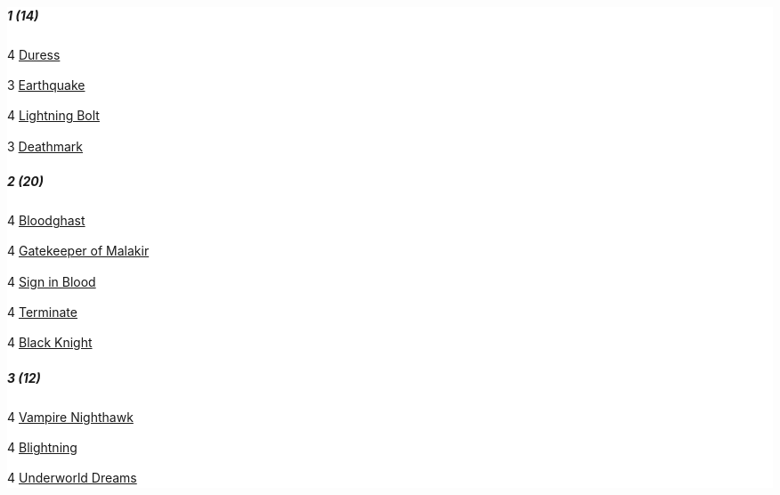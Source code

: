 ##### 1 (14)



4
[Duress](https://gatherer.wizards.com/Pages/Search/Default.aspx?name=+%5BDuress%5D)


3
[Earthquake](https://gatherer.wizards.com/Pages/Search/Default.aspx?name=+%5BEarthquake%5D)


4
[Lightning Bolt](https://gatherer.wizards.com/Pages/Search/Default.aspx?name=+%5BLightning%5D+%5BBolt%5D)


3
[Deathmark](https://gatherer.wizards.com/Pages/Search/Default.aspx?name=+%5BDeathmark%5D)



##### 2 (20)



4
[Bloodghast](https://gatherer.wizards.com/Pages/Search/Default.aspx?name=+%5BBloodghast%5D)


4
[Gatekeeper of Malakir](https://gatherer.wizards.com/Pages/Search/Default.aspx?name=+%5BGatekeeper%5D+%5Bof%5D+%5BMalakir%5D)


4
[Sign in Blood](https://gatherer.wizards.com/Pages/Search/Default.aspx?name=+%5BSign%5D+%5Bin%5D+%5BBlood%5D)


4
[Terminate](https://gatherer.wizards.com/Pages/Search/Default.aspx?name=+%5BTerminate%5D)


4
[Black Knight](https://gatherer.wizards.com/Pages/Search/Default.aspx?name=+%5BBlack%5D+%5BKnight%5D)



##### 3 (12)



4
[Vampire Nighthawk](https://gatherer.wizards.com/Pages/Search/Default.aspx?name=+%5BVampire%5D+%5BNighthawk%5D)


4
[Blightning](https://gatherer.wizards.com/Pages/Search/Default.aspx?name=+%5BBlightning%5D)


4
[Underworld Dreams](https://gatherer.wizards.com/Pages/Search/Default.aspx?name=+%5BUnderworld%5D+%5BDreams%5D)
